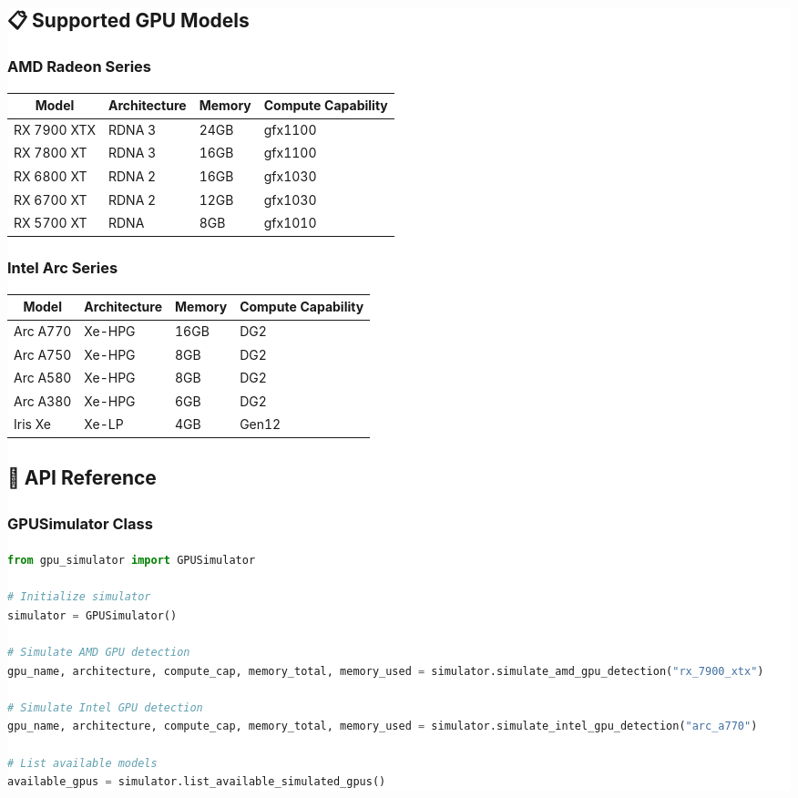 ## 📋 Supported GPU Models

### AMD Radeon Series

| Model | Architecture | Memory | Compute Capability |
|-------|--------------|--------|-------------------|
| RX 7900 XTX | RDNA 3 | 24GB | gfx1100 |
| RX 7800 XT | RDNA 3 | 16GB | gfx1100 |
| RX 6800 XT | RDNA 2 | 16GB | gfx1030 |
| RX 6700 XT | RDNA 2 | 12GB | gfx1030 |
| RX 5700 XT | RDNA | 8GB | gfx1010 |

### Intel Arc Series

| Model | Architecture | Memory | Compute Capability |
|-------|--------------|--------|-------------------|
| Arc A770 | Xe-HPG | 16GB | DG2 |
| Arc A750 | Xe-HPG | 8GB | DG2 |
| Arc A580 | Xe-HPG | 8GB | DG2 |
| Arc A380 | Xe-HPG | 6GB | DG2 |
| Iris Xe | Xe-LP | 4GB | Gen12 |

## 🔧 API Reference

### GPUSimulator Class

```python
from gpu_simulator import GPUSimulator

# Initialize simulator
simulator = GPUSimulator()

# Simulate AMD GPU detection
gpu_name, architecture, compute_cap, memory_total, memory_used = simulator.simulate_amd_gpu_detection("rx_7900_xtx")

# Simulate Intel GPU detection
gpu_name, architecture, compute_cap, memory_total, memory_used = simulator.simulate_intel_gpu_detection("arc_a770")

# List available models
available_gpus = simulator.list_available_simulated_gpus()
```
